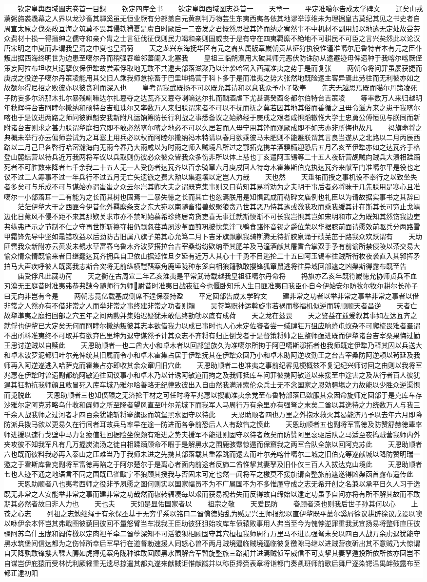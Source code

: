 




　　钦定皇舆西域圗志卷首一目録
　　钦定四库全书
　　钦定皇舆西域图志巻首一
　　天章一
　　平定准噶尔告成太学碑文
　　辽矣山戎薰粥旃裘毳幕之人界以龙沙畜其驒奚虽无恒业厥有分部盖自元黄剖判万物芸生东夷西夷各依其地谬举淳维未为理据皇古莫纪其见之书史者自周宣太原之伐秦政亘海之筑莫不畏其侵轶猾夏是虞自时厥后一二奋发之君慨然思挫其锋而纳之宥然事不中机材不副用加以地逺无定处故尝劳众费材十损一得搢绅之儒守和亲介胄之士言征伐征伐则民力竭和亲则国威丧于是有守在四夷羁縻不絶地不可耕民不可臣之言兴矣然此以论汉唐宋明之中夏而非谓我皇清之中夏也皇清荷
　　天之龙兴东海抚华区有元之裔乆属版章嵗朝贡从征狩执役惟谨准噶尔厄鲁特者本有元之臣仆叛出据西海终明世为边患至噶尔丹而稍强吞噬邻蕃阑入北塞我
　　皇祖三临朔漠用大破其师元恶伏防诛胁从逺遯迹毋俾遗种于我喀尔喀厥侄策妄阿拉布坦收其遗孽仅保伊犂故尝索俘取地无敢不共逮夫部落滋聚乃以计袭哈宻入西藏准夷之势于是而复张
　　两朝命将问罪虽屡获捷而庚戌之役逆子噶尔丹策凌能用其父旧人乘我师怠掠畜于巴里坤捣营于科卜多于是而准夷之势大张然地既险逺主客异焉此劳往而无利彼亦如之故额尔得尼招之败彼亦以彼贪利而深入也
　　皇考谓我武既扬不可以既允其请和以息我众予小子敬奉
　　先志无越思焉既而噶尔丹策凌死子防妄多尔济那木扎尔暴残喇嘛达尔扎簒夺之达瓦齐又簒夺喇嘛达尔扎而酗酒虐下尤甚焉癸酉冬都尔伯特台吉策凌
　　等率数万人来归越明年秋辉特台吉阿睦尔撒纳和硕特台吉班珠尔又率数万人来归朕谓来者不可以不抚而抚之莫若因其地其俗而善循之且毋令滋方来之患于我喀尔喀也于是议进两路之师问彼罪魁安我新附凡运饷筹防长行利战之事悉备议之始熟经于庚戌之艰者咸惧蹈辙惟大学士忠勇公傅恒见与朕同而新附诸台吉则求之甚力朕谓犂庭扫穴即不敢必然喀尔喀之地必不可以久居若而人毋宁用其锋而观厥成即不如志亦非所悔也故凡
　　祃旗命将之典概未举行亦云偏师尝试为之耳塞上用兵必以秋而阿睦尔撒纳祃木特请以春月欲乘彼马未肥则不能遯朕谓其言良当遂从之北路以二月丙辰西路以二月己巳各啓行哈宻瀚海向无雨今春乃大雨咸以为时雨之师入贼境凡所过之鄂拓克携羊酒糗糒迎恐后五月乙亥至伊犂亦如之达瓦齐于格登山麓结营以待兵近万我两将军议以兵取则伤彼必众彼众皆我众多伤非所以体上慈也丁亥遣阿玉锡等二十五人夜斫营觇贼向贼兵大溃相蹂躏死者不可胜数来降者七千余我二十五人无一人受伤者达瓦齐以百余骑窜六月庚戌回人特竒木霍集斯伯克执达瓦齐来献军门准噶尔平是役也定议不过二人筹事不过一年兵行不过五月无亡矢遗镞之费大勲以集遐壤以定岂人力哉
　　天也然
　　天垂祐而授之事机设不奉行之以致坐失者多矣可与乐成不可与谋始亦谓蚩蚩之众云尔岂其卿大夫之谓既克集事则又曰茍知其易将劝为之夫明于事后者必将昧于几先朕用是寒心且准噶尔一小部落耳一二有能为之长而其树也固焉一二暴失徳之长而其亡也忽焉朕用是知惧武成而勒碑文庙例也礼臣以为请故据实事书之其辞曰
　　茫茫伊犂大干之西匪今伊昔化外羁縻条支之东大宛以南随畜猎兽蚁聚狼贪乃世其恶乃恃其逺或激我攻而乘我缓其计在斯其长可穷止戈靖边化日薰风不侵不距不来其那欵关求市亦不禁呵始慕希珍终居竒货吏喜无事迁就斯愞渐不可长我岂惧其岂如宋明和市之为既知其然饬我边吏弗纵弗严示之节制不仁之守再世斯斩簒夺相仍飘忽荏苒夙沙革面煎巩披忱集泮飞鸮食黮怀音锡之爵位荣以华裾膝前面请愿效前驱兵分两路雪甲霜锋先导中坚如鼂错攻益以后劲防古旧属八旗子弟其心允笃二月卜吉牙旗飘飖我骑斯腾无待折胶泉涌于碛芜茁于路我众欢跃谓有
　　天助匪啻我众新附亦云黄发未覩水草富春乌鲁木齐波罗搭拉台吉宰桑纷纷欵纳牵其肥羊及马潼酒献其屠耆合掌双手予有前谕所禁侵陵以茶交易大愉众情众情既愉来者日继蠢达瓦齐拥兵自卫依山据淖惟旦夕延有近万人其心十千勇不目逃抡二十五曰阿玉锡率往贼所衔枚夜袭直入其郛挥矛拍马大声疾呼彼人既离我志斯合突将无前纵横鞺鞳案角鹿埵陇种东笼自相狼籍孰敢撄锋狐窜鼠逃将往异域回部遮之凶渠斯得露布既至告
　　庙受俘凡此蒇功荷
　　天之衢在古周宣二年乙亥淮夷是平常武诗载越我皇祖征噶尔丹命将
　　祃旗亦乙亥年既符嵗徳允协师贞兵不血刃漠无王庭昔时准夷弗恭弗譓今随师行为师尉昔时准夷日战夜征今也偃卧知乐人生曰匪准夷曰我臣仆自今伊始安尔防牧尔牧尔耕尔长孙子曰无向非岂有今是
　　两朝志竟亿载基成侧席不遑保泰持盈
　　平定回部告成太学碑文
　　建非常之功者以举非常之事举非常之事者以借非常之人然亦有不借非常之人而举非常之事终建非常之功者则頼
　　昊苍笃贶神运斡旋事若祸而移福机似逆而转顺顺天者昌逆
　　天者亡故犂凖夷之庭扫回部之穴五年之间两勲并集始迟疑犹未敢信终劼劬以底有成荷
　　天之龙在兹畏
　　天之鉴益在兹爰叙其事如左达瓦齐之就俘也伊犂已大定矣无何而阿睦尔撒纳叛彼其志本欲借我力以成已事时也人心未定佐饔者尝一蜮肆狂万狙应响蜂屯蚁杂不可爬梳畏难者羣谓不出所料准夷终不可取并有欲弃巴里坤为退守谋然予计其众志不齐将有归正倒戈者于是督策将帅之臣整师亟进既而伊犂诸台吉宰桑果悔过勤王思讨逆贼以自赎此
　　天恩助顺者一也二酋大小和卓木者以回部望族久为准噶尔所拘于阿巴噶斯鄂拓者也我师既定伊犂乃释其囚以兵送大和卓木波罗泥都归叶尔羌俾统其旧属而令小和卓木霍集占居于伊犂抚其在伊犂众回乃小和卓木助阿逆攻勤王之台吉宰桑防阿逆頼以茍延及我师再入阿逆遂逃入哈萨克而霍集占亦即收其余众窜归旧穴此
　　天恩助顺者二也准夷之事前纪畧见梗概兹不复记纪兴师讨回之由则以我将军兆惠在伊犂时曽遗副都统阿敏道往回议事小和卓木乃以计诱阿敏道而拘之及我师抵库车问罪彼携阿敏道以来援至中途害之及从行者百人彼犹逞其狂勃抗我师顔且敢冒死入库车城乃雅尔哈善略无纪律致彼出入自由然我满洲索伦众兵士无不念国家之恩効疆塲之力故能以少胜众逆渠惧而兎脱此
　　天恩助顺者三也知偾辕之无济抡干材之可任时将军兆惠以搜勦准夷余党至布鲁特部落已欵服其众因命旋师定回部于是克库车存沙雅尔定阿克苏略乌什收和阗师之所至降者望风直至叶尔羌城下而我军人马周行万有余里亦有强弩之末矣二酋以其逸待之力统数万人与我三千余人战我师之过河者才四百余犹能斩将搴旗退而筑堡黑水固守以待此
　　天恩助顺者四也万里之外抱水救火其曷能济乃予以去年六月即降防派兵拨马欲以更易久在行间者耳故兵马率早在途一防进而各争前恐后人人有敌忾之愤此
　　天恩助顺者五也副将军富徳及防赞舒赫徳辈率师进援以速行戈壁中马力复疲值狂回据险坐俟颇有难进之势夫援军不能进则固守以待者危矣而防赞阿里衮驱后队之马适至夜捣贼营我师内外夹攻彼不知我军凡有几万握炭流汤之徒自相蹂躏顾命不暇于是解黑水之围鹿骇麞惊遁而保窟我之两军合队全旅以回阿克苏此
　　天恩助顺者六也既而彼料我必再入泰山之压难当乃于我师未进之先携其部落载其重器跳而逺去而叶尔羌喀什噶尔二城之旧伯克等遂献城以降防赞明瑞一邀之于霍斯库鲁克副将军富徳再陷之于阿尔楚尔于是离心者面内前途者反斾二酋惟挈其妻孥及旧仆仅三百人入拔达克山境此
　　天恩助顺者七也人迹不通之地语言不同之国既已雀敺宁不狼顾其授我与否固未可定也然一闻将军之檄莫不援旗请奋整旅前遮遂得凶渠函首露布遥传此
　　天恩助顺者八也夷考西师之役非予夙愿之图何则实以国家幅员不为不广属国不为不多惟厪守成之志无希开创之名兼以承平日久人习于逸既无非常之人安能举非常之事而建非常之功哉然而辗转辐凑毎以艰而获易视若失而反得故自缔始以逮定功虽予自问亦将有所不解其故而不敢期其必然者故曰非人力也
　　天也夫
　　天如是显佑国家者以
　　祖宗之敬
　　天爱民防
　　眷顾者深也则我后世子孙其何以心
　　上苍之心志
　　列祖之志勉继绳于有永保丕基于无穷乎系以铭曰二酋偝徳始乱为贼是兴王师报怨以直伊犂既平蕞尔奚屑徐议耕辟徐议戌设以噢以咻伊余本怀岂其弗戢图彼藐回彼回不量怒臂当车戕我王臣助彼狂狙始攻库车偾辕败事用人弗当至今为愧悖逆罪重我武宜扬易将整师直压彼疆阿苏乌什玉陇和阗传檄以定肉袒羊牵二酋孽深知不可活狼狈相顾固守其穴桓桓我师周行万里马不进焉强弩末矣以四百人战万余虏退犹能守黑水筑堡间信达都为之伤悼所幸后军早行在道督勅速援人同怒心曽不两月贼境逼临贼境逼临彼复徼隙马继以进贼营夜斫出其不意贼乃大惊谓自天降孰敢锋撄大鞣大膊如虎搏兎案角陇种谁敢回顾黑水围解合军暂旋整旅三路期并进焉贼侦军威信不可支挈其妻孥遁投所依所依亦回岂不自谋岂伊庇猿而受林忧利厥辎重无遗尽掠遣其都丸遂来献馘讵惟献馘并以称臣捧赍表章将诣都门奏凯班师前歌后舞尸逐染锷温禺衅鼓露布至都正逮初阳